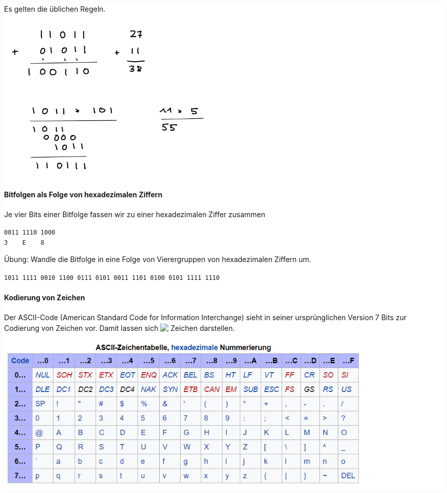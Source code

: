 Es gelten die üblichen Regeln.

<img src='bild4.png' width='400'>

#### Bitfolgen als Folge von hexadezimalen Ziffern

Je vier Bits einer Bitfolge fassen wir zu einer hexadezimalen Ziffer zusammen

```
0011 1110 1000
3    E    8
```

Übung: Wandle die Bitfolge in eine Folge von Vierergruppen von hexadezimalen Ziffern um.

```
1011 1111 0010 1100 0111 0101 0011 1101 0100 0101 1111 1110
```

#### Kodierung von Zeichen

Der ASCII-Code (American Standard Code for Information Interchange) sieht in seiner ursprünglichen Version 7 Bits zur Codierung von Zeichen vor. Damit lassen sich  <img style="transform: translateY(0.1em); background: white;" src="https://render.githubusercontent.com/render/math?math=2%5E7%20%3D%20128"> Zeichen darstellen.  

<img src='bild3.png' width='700'>
